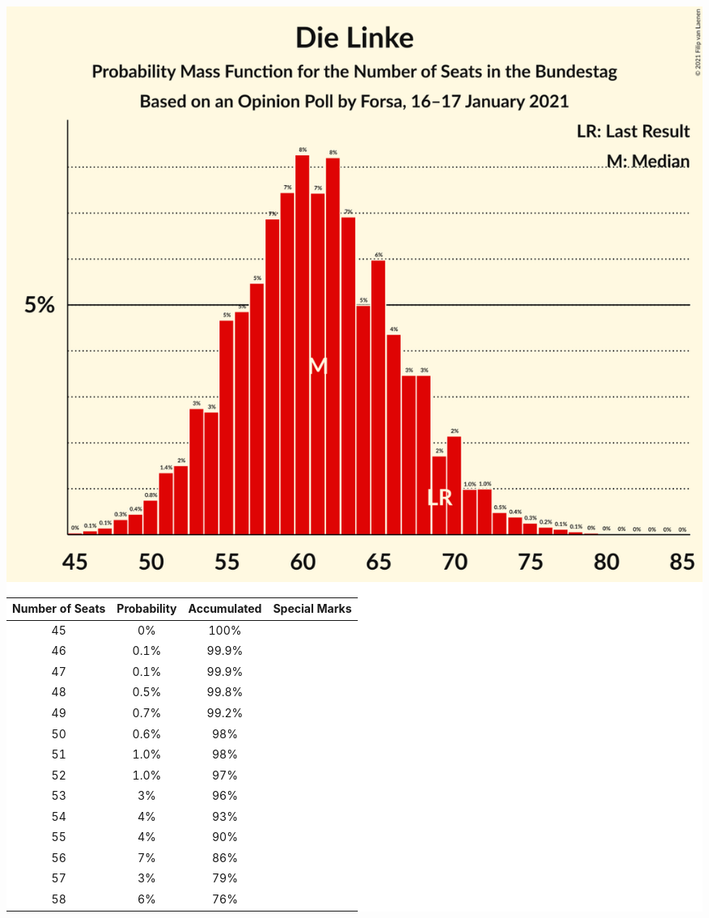 ![Graph with seats probability mass function not yet produced](2021-01-17-Forsa-seats-pmf-dielinke.png "Seats Probability Mass Function")

| Number of Seats | Probability | Accumulated | Special Marks |
|:---------------:|:-----------:|:-----------:|:-------------:|
| 45 | 0% | 100% |  |
| 46 | 0.1% | 99.9% |  |
| 47 | 0.1% | 99.9% |  |
| 48 | 0.5% | 99.8% |  |
| 49 | 0.7% | 99.2% |  |
| 50 | 0.6% | 98% |  |
| 51 | 1.0% | 98% |  |
| 52 | 1.0% | 97% |  |
| 53 | 3% | 96% |  |
| 54 | 4% | 93% |  |
| 55 | 4% | 90% |  |
| 56 | 7% | 86% |  |
| 57 | 3% | 79% |  |
| 58 | 6% | 76% |  |